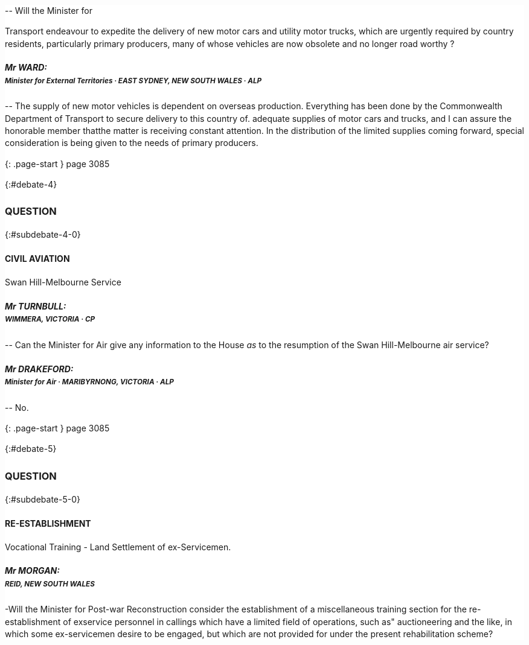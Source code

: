 -- Will the Minister for 

Transport endeavour to expedite the delivery of new motor cars and utility motor trucks, which are urgently required by country residents, particularly primary producers, many of whose vehicles are now obsolete and no longer road worthy ? 

##### Mr WARD:<br><small class="text-muted">Minister for External Territories &middot; EAST SYDNEY, NEW SOUTH WALES &middot; ALP</small>

-- The supply of new motor vehicles is dependent on overseas production. Everything has been done by the Commonwealth Department of Transport to secure delivery to this country of. adequate supplies of motor cars and trucks, and I can assure the honorable member thatthe matter is receiving constant attention. In the distribution of the limited supplies coming forward, special consideration is being given to the needs of primary producers. 

{: .page-start }
page 3085

{:#debate-4}
### QUESTION

{:#subdebate-4-0}
#### CIVIL AVIATION

Swan Hill-Melbourne Service

##### Mr TURNBULL:<br><small class="text-muted">WIMMERA, VICTORIA &middot; CP</small>

-- Can the Minister for Air give any information to the House  *as*  to the resumption of the Swan Hill-Melbourne air service? 

##### Mr DRAKEFORD:<br><small class="text-muted">Minister for Air &middot; MARIBYRNONG, VICTORIA &middot; ALP</small>

-- No. 

{: .page-start }
page 3085

{:#debate-5}
### QUESTION

{:#subdebate-5-0}
#### RE-ESTABLISHMENT

Vocational Training - Land Settlement of ex-Servicemen. 

##### Mr MORGAN:<br><small class="text-muted">REID, NEW SOUTH WALES</small>

-Will the Minister for Post-war Reconstruction consider the establishment of a miscellaneous training section for the re-establishment of exservice personnel in callings which have a limited field of operations, such as" auctioneering and the like, in which some ex-servicemen desire to be engaged, but which are not provided for under the present rehabilitation scheme? 

